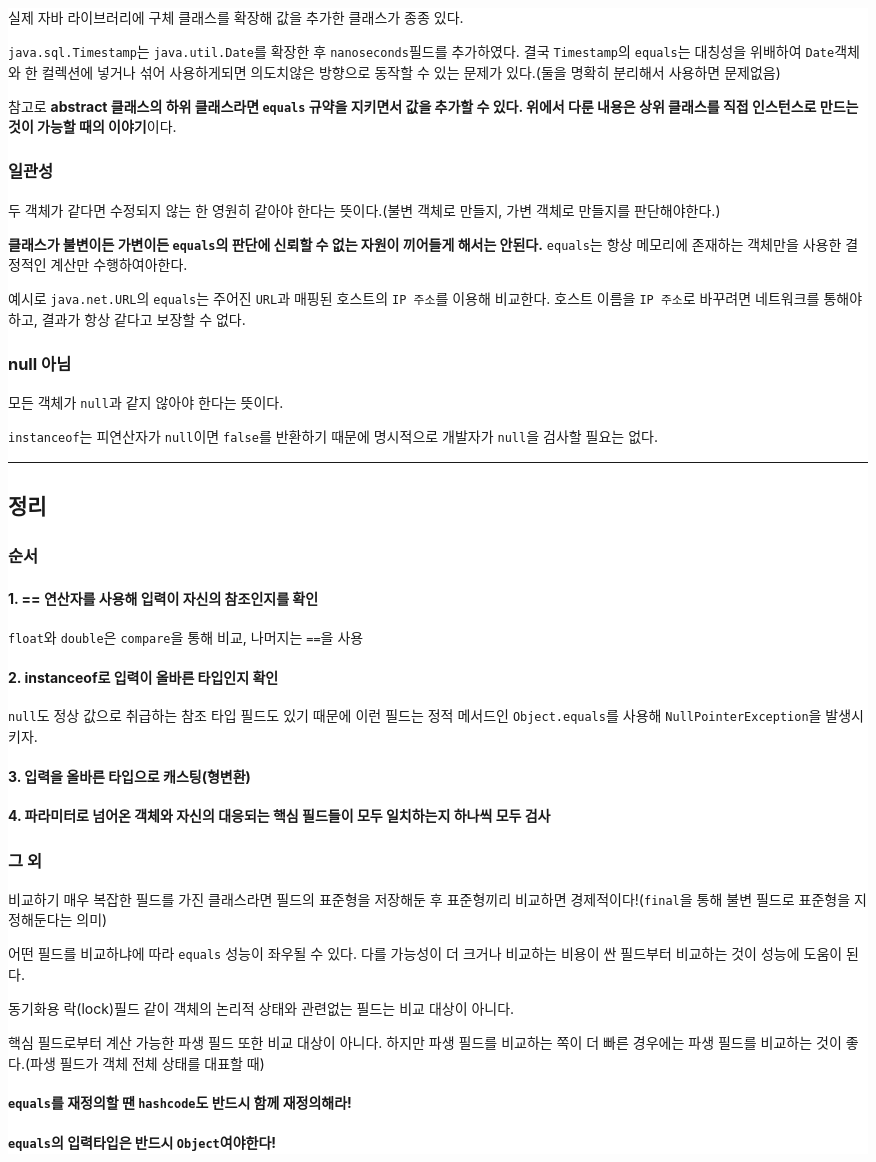 실제 자바 라이브러리에 구체 클래스를 확장해 값을 추가한 클래스가 종종 있다.

`java.sql.Timestamp`는 `java.util.Date`를 확장한 후 `nanoseconds`필드를 추가하였다. 결국 `Timestamp`의 `equals`는 대칭성을 위배하여 `Date`객체와 한 컬렉션에 넣거나 섞어 사용하게되면
의도치않은 방향으로 동작할 수 있는 문제가 있다.(둘을 명확히 분리해서 사용하면 문제없음)

참고로 **abstract 클래스의 하위 클래스라면 `equals` 규약을 지키면서 값을 추가할 수 있다. 위에서 다룬 내용은 상위 클래스를 직접 인스턴스로 만드는 것이 가능할 때의 이야기**이다.

### 일관성
두 객체가 같다면 수정되지 않는 한 영원히 같아야 한다는 뜻이다.(불변 객체로 만들지, 가변 객체로 만들지를 판단해야한다.)

**클래스가 불변이든 가변이든 `equals`의 판단에 신뢰할 수 없는 자원이 끼어들게 해서는 안된다.** `equals`는 항상 메모리에 존재하는 객체만을 사용한 결정적인 계산만 수행하여아한다.

예시로 `java.net.URL`의 `equals`는 주어진 `URL`과 매핑된 호스트의 `IP 주소`를 이용해 비교한다. 호스트 이름을 `IP 주소`로 바꾸려면 네트워크를 통해야하고, 결과가 항상 같다고 보장할 수 없다.

### null 아님
모든 객체가 `null`과 같지 않아야 한다는 뜻이다.

`instanceof`는 피연산자가 `null`이면 `false`를 반환하기 때문에 명시적으로 개발자가 `null`을 검사할 필요는 없다.

------------------------------------------
## 정리
### 순서
#### 1. == 연산자를 사용해 입력이 자신의 참조인지를 확인
`float`와 `double`은 `compare`을 통해 비교, 나머지는 `==`을 사용

#### 2. instanceof로 입력이 올바른 타입인지 확인
`null`도 정상 값으로 취급하는 참조 타입 필드도 있기 때문에 이런 필드는 정적 메서드인 `Object.equals`를 사용해 `NullPointerException`을 발생시키자.

#### 3. 입력을 올바른 타입으로 캐스팅(형변환)

#### 4. 파라미터로 넘어온 객체와 자신의 대응되는 핵심 필드들이 모두 일치하는지 하나씩 모두 검사

### 그 외
비교하기 매우 복잡한 필드를 가진 클래스라면 필드의 표준형을 저장해둔 후 표준형끼리 비교하면 경제적이다!(`final`을 통해 불변 필드로 표준형을 지정해둔다는 의미)

어떤 필드를 비교하냐에 따라 `equals` 성능이 좌우될 수 있다. 다를 가능성이 더 크거나 비교하는 비용이 싼 필드부터 비교하는 것이 성능에 도움이 된다.

동기화용 락(lock)필드 같이 객체의 논리적 상태와 관련없는 필드는 비교 대상이 아니다.

핵심 필드로부터 계산 가능한 파생 필드 또한 비교 대상이 아니다. 하지만 파생 필드를 비교하는 쪽이 더 빠른 경우에는 파생 필드를 비교하는 것이 좋다.(파생 필드가 객체 전체 상태를 대표할 때)

#### `equals`를 재정의할 땐 `hashcode`도 반드시 함께 재정의해라!

#### `equals`의 입력타입은 반드시 `Object`여야한다!


















